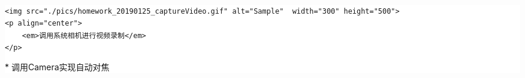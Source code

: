     <img src="./pics/homework_20190125_captureVideo.gif" alt="Sample"  width="300" height="500">
    <p align="center">
        <em>调用系统相机进行视频录制</em>
    </p>
</p>
*  调用Camera实现自动对焦
<p align="center">